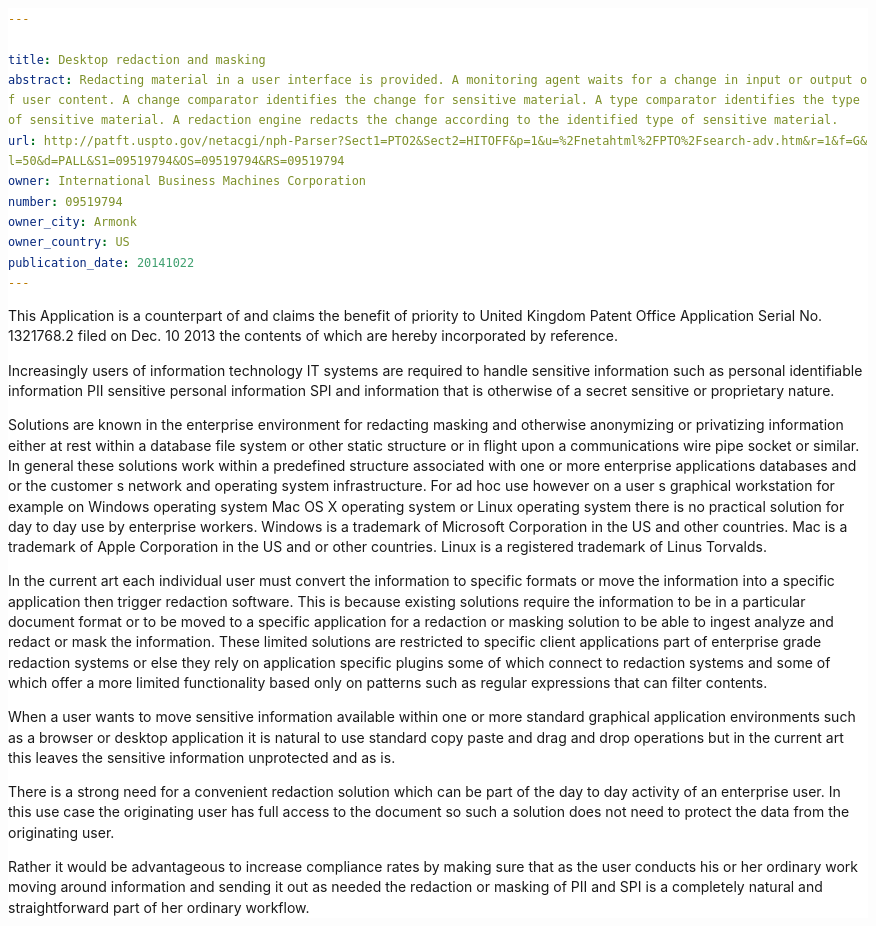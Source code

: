 ```yaml
---

title: Desktop redaction and masking
abstract: Redacting material in a user interface is provided. A monitoring agent waits for a change in input or output of user content. A change comparator identifies the change for sensitive material. A type comparator identifies the type of sensitive material. A redaction engine redacts the change according to the identified type of sensitive material.
url: http://patft.uspto.gov/netacgi/nph-Parser?Sect1=PTO2&Sect2=HITOFF&p=1&u=%2Fnetahtml%2FPTO%2Fsearch-adv.htm&r=1&f=G&l=50&d=PALL&S1=09519794&OS=09519794&RS=09519794
owner: International Business Machines Corporation
number: 09519794
owner_city: Armonk
owner_country: US
publication_date: 20141022
---
```

This Application is a counterpart of and claims the benefit of priority to United Kingdom Patent Office Application Serial No. 1321768.2 filed on Dec. 10 2013 the contents of which are hereby incorporated by reference.

Increasingly users of information technology IT systems are required to handle sensitive information such as personal identifiable information PII sensitive personal information SPI and information that is otherwise of a secret sensitive or proprietary nature.

Solutions are known in the enterprise environment for redacting masking and otherwise anonymizing or privatizing information either at rest within a database file system or other static structure or in flight upon a communications wire pipe socket or similar. In general these solutions work within a predefined structure associated with one or more enterprise applications databases and or the customer s network and operating system infrastructure. For ad hoc use however on a user s graphical workstation for example on Windows operating system Mac OS X operating system or Linux operating system there is no practical solution for day to day use by enterprise workers. Windows is a trademark of Microsoft Corporation in the US and other countries. Mac is a trademark of Apple Corporation in the US and or other countries. Linux is a registered trademark of Linus Torvalds.

In the current art each individual user must convert the information to specific formats or move the information into a specific application then trigger redaction software. This is because existing solutions require the information to be in a particular document format or to be moved to a specific application for a redaction or masking solution to be able to ingest analyze and redact or mask the information. These limited solutions are restricted to specific client applications part of enterprise grade redaction systems or else they rely on application specific plugins some of which connect to redaction systems and some of which offer a more limited functionality based only on patterns such as regular expressions that can filter contents.

When a user wants to move sensitive information available within one or more standard graphical application environments such as a browser or desktop application it is natural to use standard copy paste and drag and drop operations but in the current art this leaves the sensitive information unprotected and as is.

There is a strong need for a convenient redaction solution which can be part of the day to day activity of an enterprise user. In this use case the originating user has full access to the document so such a solution does not need to protect the data from the originating user.

Rather it would be advantageous to increase compliance rates by making sure that as the user conducts his or her ordinary work moving around information and sending it out as needed the redaction or masking of PII and SPI is a completely natural and straightforward part of her ordinary workflow.

